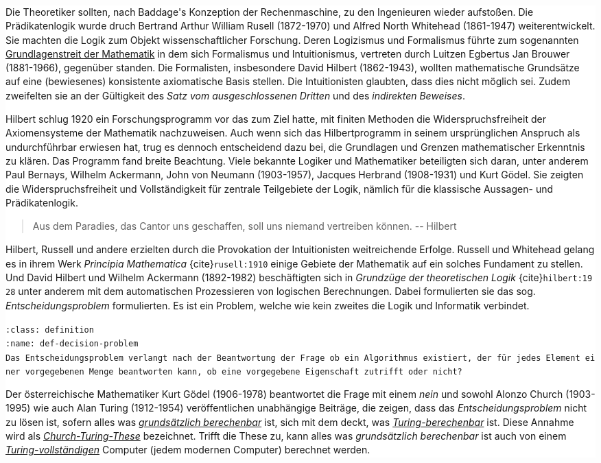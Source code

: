 Die Theoretiker sollten, nach Baddage's Konzeption der Rechenmaschine, zu den Ingenieuren wieder aufstoßen.
Die Prädikatenlogik wurde druch Bertrand Arthur William Rusell (1872-1970) und Alfred North Whitehead (1861-1947) weiterentwickelt.
Sie machten die Logik zum Objekt wissenschaftlicher Forschung.
Deren Logizismus und Formalismus führte zum sogenannten [Grundlagenstreit der Mathematik](https://de.wikipedia.org/wiki/Grundlagenkrise_der_Mathematik) in dem sich Formalismus und Intuitionismus, vertreten durch Luitzen Egbertus Jan Brouwer (1881-1966), gegenüber standen.
Die Formalisten, insbesondere David Hilbert (1862-1943), wollten mathematische Grundsätze auf eine (bewiesenes) konsistente axiomatische Basis stellen.
Die Intuitionisten glaubten, dass dies nicht möglich sei.
Zudem zweifelten sie an der Gültigkeit des *Satz vom ausgeschlossenen Dritten* und des *indirekten Beweises*.

Hilbert schlug 1920 ein Forschungsprogramm vor das zum Ziel hatte, mit finiten Methoden die Widerspruchsfreiheit der Axiomensysteme der Mathematik nachzuweisen. 
Auch wenn sich das Hilbertprogramm in seinem ursprünglichen Anspruch als undurchführbar erwiesen hat, trug es dennoch entscheidend dazu bei, die Grundlagen und Grenzen mathematischer Erkenntnis zu klären.
Das Programm fand breite Beachtung.
Viele bekannte Logiker und Mathematiker beteiligten sich daran, unter anderem Paul Bernays, Wilhelm Ackermann, John von Neumann (1903-1957), Jacques Herbrand (1908-1931) und Kurt Gödel. Sie zeigten die Widerspruchsfreiheit und Vollständigkeit für zentrale Teilgebiete der Logik, nämlich für die klassische Aussagen- und Prädikatenlogik.

>Aus dem Paradies, das Cantor uns geschaffen, soll uns niemand vertreiben können. -- Hilbert

Hilbert, Russell und andere erzielten durch die Provokation der Intuitionisten weitreichende Erfolge.
Russell und Whitehead gelang es in ihrem Werk *Principia Mathematica* {cite}`rusell:1910` einige Gebiete der Mathematik auf ein solches Fundament zu stellen.
Und David Hilbert und Wilhelm Ackermann (1892-1982) beschäftigten sich in *Grundzüge der theoretischen Logik* {cite}`hilbert:1928` unter anderem mit dem automatischen Prozessieren von logischen Berechnungen.
Dabei formulierten sie das sog. *Entscheidungsproblem* formulierten.
Es ist ein Problem, welche wie kein zweites die Logik und Informatik verbindet.

```{admonition} Das Entscheidungsproblem
:class: definition
:name: def-decision-problem
Das Entscheidungsproblem verlangt nach der Beantwortung der Frage ob ein Algorithmus existiert, der für jedes Element einer vorgegebenen Menge beantworten kann, ob eine vorgegebene Eigenschaft zutrifft oder nicht?
```

Der österreichische Mathematiker Kurt Gödel (1906-1978) beantwortet die Frage mit einem *nein* und sowohl Alonzo Church (1903-1995) wie auch Alan Turing (1912-1954) veröffentlichen unabhängige Beiträge, die zeigen, dass das *Entscheidungsproblem* nicht zu lösen ist, sofern alles was *[grundsätzlich berechenbar](def-computable)* ist, sich mit dem deckt, was *[Turing-berechenbar](def-turing-computable)* ist.
Diese Annahme wird als *[Church-Turing-These](def-church-these)* bezeichnet.
Trifft die These zu, kann alles was *grundsätzlich berechenbar* ist auch von einem *[Turing-vollständigen](def-turing-complete)* Computer (jedem modernen Computer) berechnet werden.
